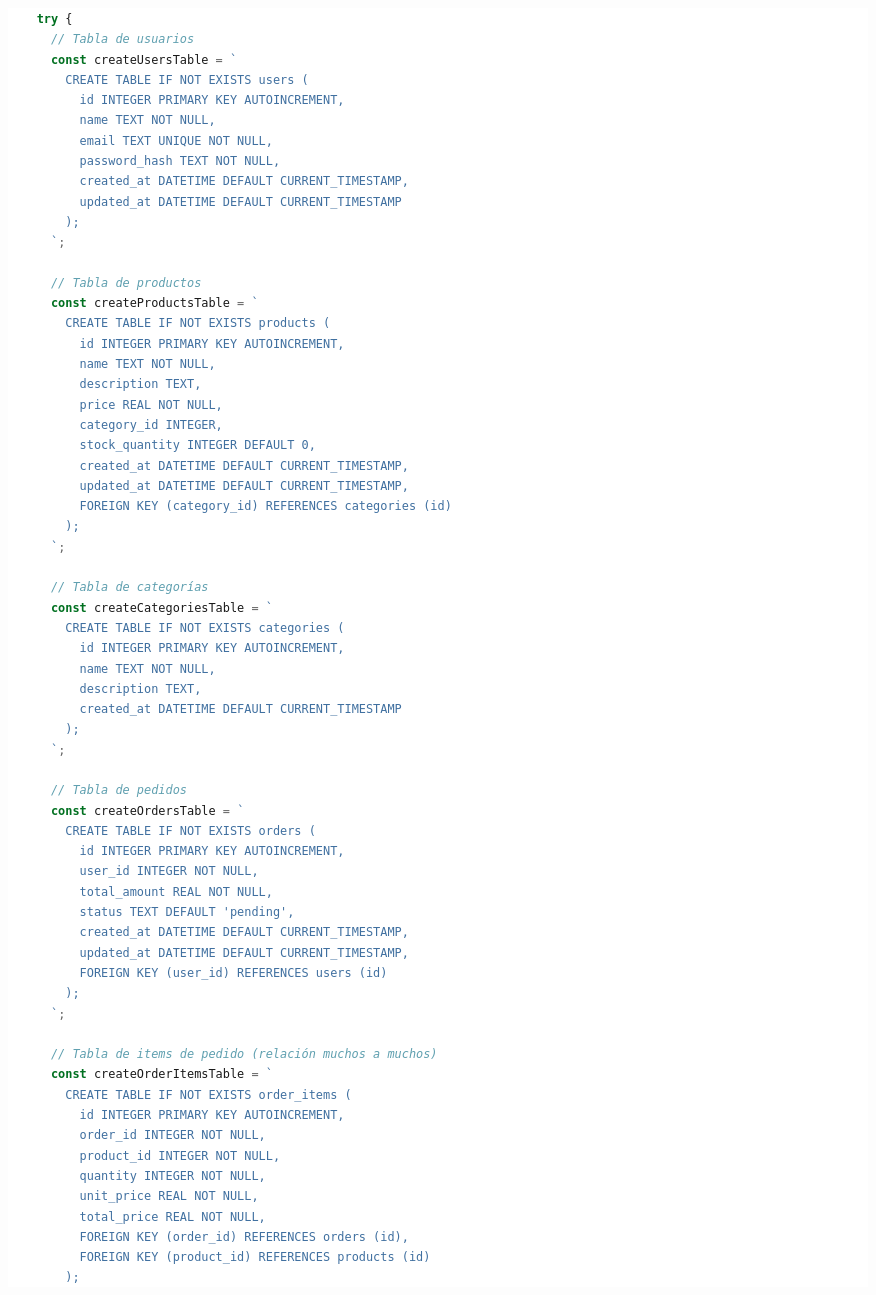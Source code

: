 ```javascript
    try {
      // Tabla de usuarios
      const createUsersTable = `
        CREATE TABLE IF NOT EXISTS users (
          id INTEGER PRIMARY KEY AUTOINCREMENT,
          name TEXT NOT NULL,
          email TEXT UNIQUE NOT NULL,
          password_hash TEXT NOT NULL,
          created_at DATETIME DEFAULT CURRENT_TIMESTAMP,
          updated_at DATETIME DEFAULT CURRENT_TIMESTAMP
        );
      `;
      
      // Tabla de productos
      const createProductsTable = `
        CREATE TABLE IF NOT EXISTS products (
          id INTEGER PRIMARY KEY AUTOINCREMENT,
          name TEXT NOT NULL,
          description TEXT,
          price REAL NOT NULL,
          category_id INTEGER,
          stock_quantity INTEGER DEFAULT 0,
          created_at DATETIME DEFAULT CURRENT_TIMESTAMP,
          updated_at DATETIME DEFAULT CURRENT_TIMESTAMP,
          FOREIGN KEY (category_id) REFERENCES categories (id)
        );
      `;
      
      // Tabla de categorías
      const createCategoriesTable = `
        CREATE TABLE IF NOT EXISTS categories (
          id INTEGER PRIMARY KEY AUTOINCREMENT,
          name TEXT NOT NULL,
          description TEXT,
          created_at DATETIME DEFAULT CURRENT_TIMESTAMP
        );
      `;
      
      // Tabla de pedidos
      const createOrdersTable = `
        CREATE TABLE IF NOT EXISTS orders (
          id INTEGER PRIMARY KEY AUTOINCREMENT,
          user_id INTEGER NOT NULL,
          total_amount REAL NOT NULL,
          status TEXT DEFAULT 'pending',
          created_at DATETIME DEFAULT CURRENT_TIMESTAMP,
          updated_at DATETIME DEFAULT CURRENT_TIMESTAMP,
          FOREIGN KEY (user_id) REFERENCES users (id)
        );
      `;
      
      // Tabla de items de pedido (relación muchos a muchos)
      const createOrderItemsTable = `
        CREATE TABLE IF NOT EXISTS order_items (
          id INTEGER PRIMARY KEY AUTOINCREMENT,
          order_id INTEGER NOT NULL,
          product_id INTEGER NOT NULL,
          quantity INTEGER NOT NULL,
          unit_price REAL NOT NULL,
          total_price REAL NOT NULL,
          FOREIGN KEY (order_id) REFERENCES orders (id),
          FOREIGN KEY (product_id) REFERENCES products (id)
        );
```